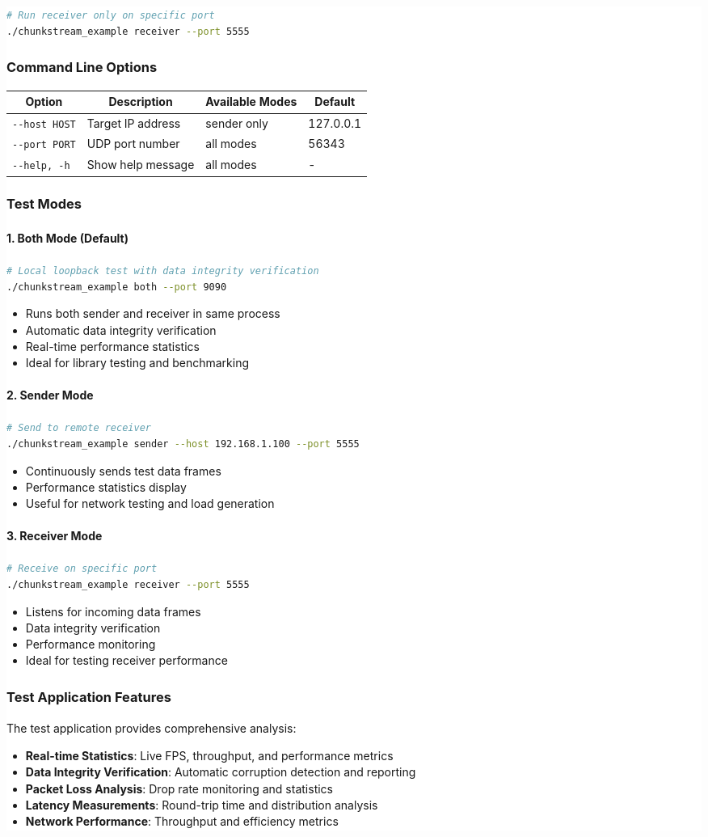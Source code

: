 ```bash
# Run receiver only on specific port
./chunkstream_example receiver --port 5555
```

### Command Line Options

| Option | Description | Available Modes | Default |
|--------|-------------|-----------------|---------|
| `--host HOST` | Target IP address | sender only | 127.0.0.1 |
| `--port PORT` | UDP port number | all modes | 56343 |
| `--help, -h` | Show help message | all modes | - |

### Test Modes

#### 1. Both Mode (Default)
```bash
# Local loopback test with data integrity verification
./chunkstream_example both --port 9090
```
- Runs both sender and receiver in same process
- Automatic data integrity verification
- Real-time performance statistics
- Ideal for library testing and benchmarking

#### 2. Sender Mode
```bash
# Send to remote receiver
./chunkstream_example sender --host 192.168.1.100 --port 5555
```
- Continuously sends test data frames
- Performance statistics display
- Useful for network testing and load generation

#### 3. Receiver Mode
```bash
# Receive on specific port
./chunkstream_example receiver --port 5555
```
- Listens for incoming data frames
- Data integrity verification
- Performance monitoring
- Ideal for testing receiver performance

### Test Application Features

The test application provides comprehensive analysis:

- **Real-time Statistics**: Live FPS, throughput, and performance metrics
- **Data Integrity Verification**: Automatic corruption detection and reporting
- **Packet Loss Analysis**: Drop rate monitoring and statistics
- **Latency Measurements**: Round-trip time and distribution analysis
- **Network Performance**: Throughput and efficiency metrics

